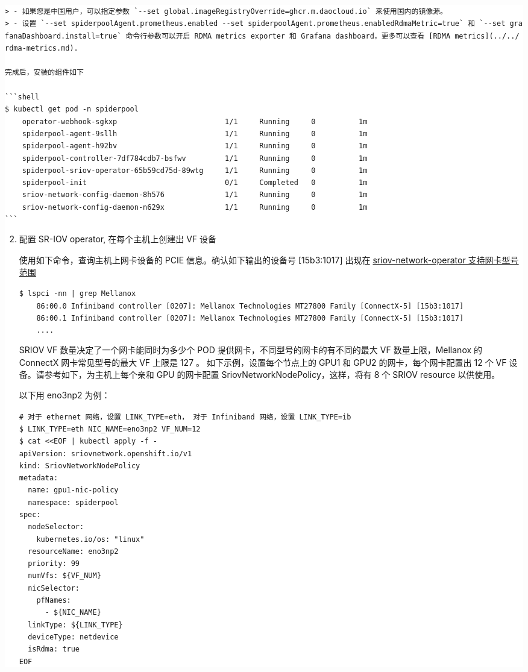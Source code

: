     > - 如果您是中国用户，可以指定参数 `--set global.imageRegistryOverride=ghcr.m.daocloud.io` 来使用国内的镜像源。
    > - 设置 `--set spiderpoolAgent.prometheus.enabled --set spiderpoolAgent.prometheus.enabledRdmaMetric=true` 和 `--set grafanaDashboard.install=true` 命令行参数可以开启 RDMA metrics exporter 和 Grafana dashboard，更多可以查看 [RDMA metrics](../../rdma-metrics.md).

    完成后，安装的组件如下

    ```shell
    $ kubectl get pod -n spiderpool
        operator-webhook-sgkxp                         1/1     Running     0          1m
        spiderpool-agent-9sllh                         1/1     Running     0          1m
        spiderpool-agent-h92bv                         1/1     Running     0          1m
        spiderpool-controller-7df784cdb7-bsfwv         1/1     Running     0          1m
        spiderpool-sriov-operator-65b59cd75d-89wtg     1/1     Running     0          1m
        spiderpool-init                                0/1     Completed   0          1m
        sriov-network-config-daemon-8h576              1/1     Running     0          1m
        sriov-network-config-daemon-n629x              1/1     Running     0          1m
    ```

2. 配置 SR-IOV operator, 在每个主机上创建出 VF 设备

    使用如下命令，查询主机上网卡设备的 PCIE 信息。确认如下输出的设备号 [15b3:1017] 出现在 [sriov-network-operator 支持网卡型号范围](https://github.com/k8snetworkplumbingwg/sriov-network-operator/blob/master/deployment/sriov-network-operator-chart/templates/configmap.yaml)

    ```shell
    $ lspci -nn | grep Mellanox
        86:00.0 Infiniband controller [0207]: Mellanox Technologies MT27800 Family [ConnectX-5] [15b3:1017]
        86:00.1 Infiniband controller [0207]: Mellanox Technologies MT27800 Family [ConnectX-5] [15b3:1017]
        ....
    ```

    SRIOV VF 数量决定了一个网卡能同时为多少个 POD 提供网卡，不同型号的网卡的有不同的最大 VF 数量上限，Mellanox 的 ConnectX 网卡常见型号的最大 VF 上限是 127 。
    如下示例，设置每个节点上的 GPU1 和 GPU2 的网卡，每个网卡配置出 12 个 VF 设备。请参考如下，为主机上每个亲和 GPU 的网卡配置 SriovNetworkNodePolicy，这样，将有 8 个 SRIOV resource 以供使用。

    以下用 eno3np2 为例：

    ```shell
    # 对于 ethernet 网络，设置 LINK_TYPE=eth， 对于 Infiniband 网络，设置 LINK_TYPE=ib
    $ LINK_TYPE=eth NIC_NAME=eno3np2 VF_NUM=12
    $ cat <<EOF | kubectl apply -f -
    apiVersion: sriovnetwork.openshift.io/v1
    kind: SriovNetworkNodePolicy
    metadata:
      name: gpu1-nic-policy
      namespace: spiderpool
    spec:
      nodeSelector:
        kubernetes.io/os: "linux"
      resourceName: eno3np2
      priority: 99
      numVfs: ${VF_NUM}
      nicSelector:
        pfNames:
          - ${NIC_NAME}
      linkType: ${LINK_TYPE}
      deviceType: netdevice
      isRdma: true
    EOF
    ```
